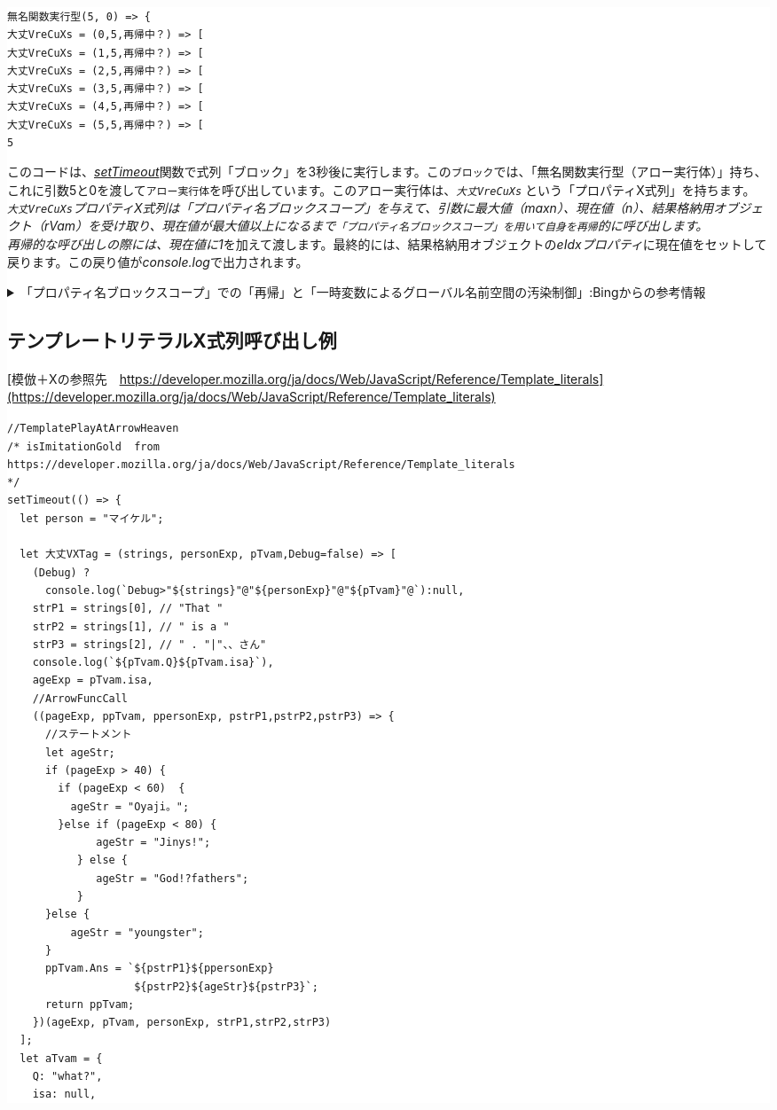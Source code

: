 ```text:console.log
無名関数実行型(5, 0) => {
大丈VreCuXs = (0,5,再帰中？) => [
大丈VreCuXs = (1,5,再帰中？) => [
大丈VreCuXs = (2,5,再帰中？) => [
大丈VreCuXs = (3,5,再帰中？) => [
大丈VreCuXs = (4,5,再帰中？) => [
大丈VreCuXs = (5,5,再帰中？) => [
5
```

このコードは、[*setTimeout*](https://developer.mozilla.org/ja/docs/Web/API/WindowOrWorkerGlobalScope/setTimeout)関数で式列「ブロック」を3秒後に実行します。この`ブロック`では、「無名関数実行型（アロー実行体）」持ち、これに引数5と0を渡して`アロー実行体`を呼び出しています。このアロー実行体は、*`大丈VreCuXs`* という「プロパティX式列」を持ちます。  
*`大丈VreCuXs`*プロパティX式列は「プロパティ名ブロックスコープ」を与えて、引数に最大値（*maxn*）、現在値（*n*）、結果格納用オブジェクト（*rVam*）を受け取り、現在値が最大値以上になるまで*`「プロパティ名ブロックスコープ」を用いて自身を再帰`*的に呼び出します。  
再帰的な呼び出しの際には、現在値に*1*を加えて渡します。最終的には、結果格納用オブジェクトの*eIdxプロパティ*に現在値をセットして戻ります。この戻り値が*console.log*で出力されます。

<details><summary>「プロパティ名ブロックスコープ」での「再帰」と「一時変数によるグローバル名前空間の汚染制御」:Bingからの参考情報</summary></details>

## テンプレートリテラルX式列呼び出し例

[模倣＋Xの参照先　https://developer.mozilla.org/ja/docs/Web/JavaScript/Reference/Template_literals](https://developer.mozilla.org/ja/docs/Web/JavaScript/Reference/Template_literals)

```javascript:テンプレートリテラルX式列呼び出し例
//TemplatePlayAtArrowHeaven
/* isImitationGold  from
https://developer.mozilla.org/ja/docs/Web/JavaScript/Reference/Template_literals
*/
setTimeout(() => {
  let person = "マイケル";

  let 大丈VXTag = (strings, personExp, pTvam,Debug=false) => [
    (Debug) ? 
      console.log(`Debug>"${strings}"@"${personExp}"@"${pTvam}"@`):null,
    strP1 = strings[0], // "That "
    strP2 = strings[1], // " is a "
    strP3 = strings[2], // " . "|"、、さん"
    console.log(`${pTvam.Q}${pTvam.isa}`),
    ageExp = pTvam.isa,
    //ArrowFuncCall
    ((pageExp, ppTvam, ppersonExp, pstrP1,pstrP2,pstrP3) => {
      //ステートメント
      let ageStr;
      if (pageExp > 40) { 
        if (pageExp < 60)  {
          ageStr = "Oyaji。";
        }else if (pageExp < 80) { 
              ageStr = "Jinys!";
           } else {
              ageStr = "God!?fathers";
           }
      }else {
          ageStr = "youngster";
      }
      ppTvam.Ans = `${pstrP1}${ppersonExp}
                    ${pstrP2}${ageStr}${pstrP3}`;
      return ppTvam;
    })(ageExp, pTvam, personExp, strP1,strP2,strP3)
  ];
  let aTvam = {
    Q: "what?",
    isa: null,
```